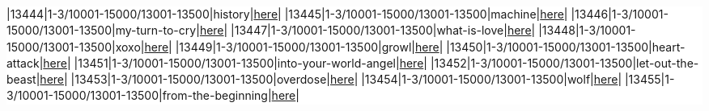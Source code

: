 |13444|1-3/10001-15000/13001-13500|history|[here](https://cdn.jsdelivr.net/gh/guitarchord/c1-3/10001-15000/13001-13500/history.webp)|
|13445|1-3/10001-15000/13001-13500|machine|[here](https://cdn.jsdelivr.net/gh/guitarchord/c1-3/10001-15000/13001-13500/machine.webp)|
|13446|1-3/10001-15000/13001-13500|my-turn-to-cry|[here](https://cdn.jsdelivr.net/gh/guitarchord/c1-3/10001-15000/13001-13500/my-turn-to-cry.webp)|
|13447|1-3/10001-15000/13001-13500|what-is-love|[here](https://cdn.jsdelivr.net/gh/guitarchord/c1-3/10001-15000/13001-13500/what-is-love.webp)|
|13448|1-3/10001-15000/13001-13500|xoxo|[here](https://cdn.jsdelivr.net/gh/guitarchord/c1-3/10001-15000/13001-13500/xoxo.webp)|
|13449|1-3/10001-15000/13001-13500|growl|[here](https://cdn.jsdelivr.net/gh/guitarchord/c1-3/10001-15000/13001-13500/growl.webp)|
|13450|1-3/10001-15000/13001-13500|heart-attack|[here](https://cdn.jsdelivr.net/gh/guitarchord/c1-3/10001-15000/13001-13500/heart-attack.webp)|
|13451|1-3/10001-15000/13001-13500|into-your-world-angel|[here](https://cdn.jsdelivr.net/gh/guitarchord/c1-3/10001-15000/13001-13500/into-your-world-angel.webp)|
|13452|1-3/10001-15000/13001-13500|let-out-the-beast|[here](https://cdn.jsdelivr.net/gh/guitarchord/c1-3/10001-15000/13001-13500/let-out-the-beast.webp)|
|13453|1-3/10001-15000/13001-13500|overdose|[here](https://cdn.jsdelivr.net/gh/guitarchord/c1-3/10001-15000/13001-13500/overdose.webp)|
|13454|1-3/10001-15000/13001-13500|wolf|[here](https://cdn.jsdelivr.net/gh/guitarchord/c1-3/10001-15000/13001-13500/wolf.webp)|
|13455|1-3/10001-15000/13001-13500|from-the-beginning|[here](https://cdn.jsdelivr.net/gh/guitarchord/c1-3/10001-15000/13001-13500/from-the-beginning.webp)|

